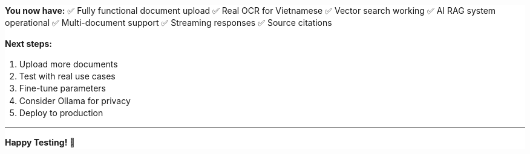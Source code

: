 **You now have:**
✅ Fully functional document upload
✅ Real OCR for Vietnamese
✅ Vector search working
✅ AI RAG system operational
✅ Multi-document support
✅ Streaming responses
✅ Source citations

**Next steps:**
1. Upload more documents
2. Test with real use cases
3. Fine-tune parameters
4. Consider Ollama for privacy
5. Deploy to production

---

**Happy Testing! 🚀**
